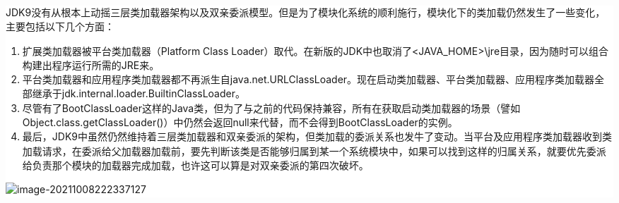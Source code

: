JDK9没有从根本上动摇三层类加载器架构以及双亲委派模型。但是为了模块化系统的顺利施行，模块化下的类加载仍然发生了一些变化，主要包括以下几个方面：

1. 扩展类加载器被平台类加载器（Platform Class Loader）取代。在新版的JDK中也取消了<JAVA_HOME>\jre目录，因为随时可以组合构建出程序运行所需的JRE来。
2. 平台类加载器和应用程序类加载器都不再派生自java.net.URLClassLoader。现在启动类加载器、平台类加载器、应用程序类加载器全部继承于jdk.internal.loader.BuiltinClassLoader。
3. 尽管有了BootClassLoader这样的Java类，但为了与之前的代码保持兼容，所有在获取启动类加载器的场景（譬如Object.class.getClassLoader()）中仍然会返回null来代替，而不会得到BootClassLoader的实例。
4. 最后，JDK9中虽然仍然维持着三层类加载器和双亲委派的架构，但类加载的委派关系也发牛了变动。当平台及应用程序类加载器收到类加载请求，在委派给父加载器加载前，要先判断该类是否能够归属到某一个系统模块中，如果可以找到这样的归属关系，就要优先委派给负责那个模块的加载器完成加载，也许这可以算是对双亲委派的第四次破坏。

![image-20211008222337127](https://raw.githubusercontent.com/Kevin0001-cmd/picgo/main/202110082223653.png)


